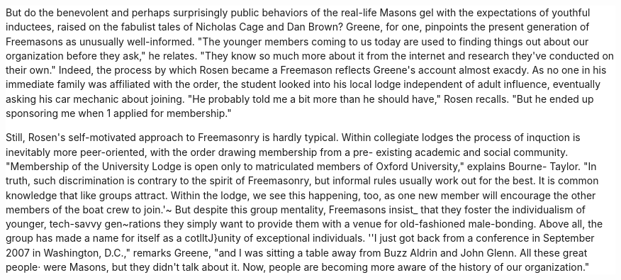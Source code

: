 
But do the benevolent 
and perhaps 
surprisingly public 
behaviors of the 
real-life Masons gel with the expectations 
of youthful inductees, raised on the 
fabulist tales of Nicholas Cage and Dan 
Brown? Greene, for one, pinpoints the 
present generation of Freemasons as 
unusually well-informed. "The younger 
members coming to us today are used to 
finding things out about our organization 
before they ask," he relates. "They know 
so much more about it from the internet 
and research they've conducted on their 
own." Indeed, the process by which Rosen 
became a Freemason reflects Greene's 
account almost exacdy. As no one in his 
immediate family was affiliated with the 
order, the student looked into his local 
lodge independent of adult influence, 
eventually asking his car mechanic about 
joining. "He probably told me a bit more 
than he should have," Rosen recalls. 
"But he ended up sponsoring me when 1 
applied for membership." 


Still, Rosen's self-motivated approach 
to Freemasonry is hardly typical. Within 
collegiate lodges the process of inquction 
is inevitably more peer-oriented, with the 
order drawing membership from a pre-
existing academic and social community. 
"Membership of the University Lodge 
is open only to matriculated members 
of Oxford University," explains Bourne-
Taylor. "In truth, such discrimination is 
contrary to the spirit of Freemasonry, but 
informal rules usually work out for the 
best. It is common knowledge that like 
groups attract. Within the lodge, we see 
this happening, too, as one new member 
will encourage the other members of 
the boat crew to join.'~ But despite this 
group mentality, Freemasons insist_ that 
they foster the individualism of younger, 
tech-savvy 
gen~rations 
they 
simply 
want to provide them with a venue for 
old-fashioned male-bonding. Above all, 
the group has made a name for itself as 
a cotlltJ}unity of exceptional individuals. 
''I just got back from a conference in 
September 2007 
in Washington, D.C.," remarks Greene, 
"and I was sitting a table away from Buzz 
Aldrin and John Glenn. All these great 
people· were Masons, but they didn't talk 
about it. Now, people are becoming more 
aware of the history of our organization." 
